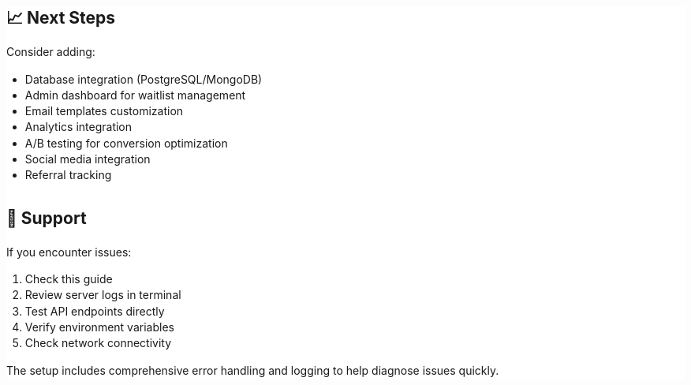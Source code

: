 ## 📈 Next Steps

Consider adding:
- Database integration (PostgreSQL/MongoDB)
- Admin dashboard for waitlist management
- Email templates customization
- Analytics integration
- A/B testing for conversion optimization
- Social media integration
- Referral tracking

## 💬 Support

If you encounter issues:
1. Check this guide
2. Review server logs in terminal
3. Test API endpoints directly
4. Verify environment variables
5. Check network connectivity

The setup includes comprehensive error handling and logging to help diagnose issues quickly.